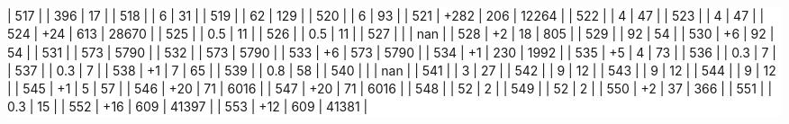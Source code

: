 |  517 |       |   396    |      17 |
|  518 |       |     6    |      31 |
|  519 |       |    62    |     129 |
|  520 |       |     6    |      93 |
|  521 |  +282 |   206    |   12264 |
|  522 |       |     4    |      47 |
|  523 |       |     4    |      47 |
|  524 |   +24 |   613    |   28670 |
|  525 |       |     0.5  |      11 |
|  526 |       |     0.5  |      11 |
|  527 |       |          |     nan |
|  528 |    +2 |    18    |     805 |
|  529 |       |    92    |      54 |
|  530 |    +6 |    92    |      54 |
|  531 |       |   573    |    5790 |
|  532 |       |   573    |    5790 |
|  533 |    +6 |   573    |    5790 |
|  534 |    +1 |   230    |    1992 |
|  535 |    +5 |     4    |      73 |
|  536 |       |     0.3  |       7 |
|  537 |       |     0.3  |       7 |
|  538 |    +1 |     7    |      65 |
|  539 |       |     0.8  |      58 |
|  540 |       |          |     nan |
|  541 |       |     3    |      27 |
|  542 |       |     9    |      12 |
|  543 |       |     9    |      12 |
|  544 |       |     9    |      12 |
|  545 |    +1 |     5    |      57 |
|  546 |   +20 |    71    |    6016 |
|  547 |   +20 |    71    |    6016 |
|  548 |       |    52    |       2 |
|  549 |       |    52    |       2 |
|  550 |    +2 |    37    |     366 |
|  551 |       |     0.3  |      15 |
|  552 |   +16 |   609    |   41397 |
|  553 |   +12 |   609    |   41381 |